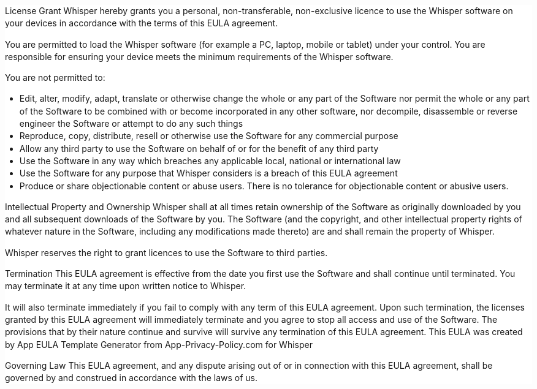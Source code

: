 License Grant
Whisper hereby grants you a personal, non-transferable, non-exclusive licence to use the Whisper software on your devices in accordance with the terms of this EULA agreement.

You are permitted to load the Whisper software (for example a PC, laptop, mobile or tablet) under your control. You are responsible for ensuring your device meets the minimum requirements of the Whisper software.

You are not permitted to:

- Edit, alter, modify, adapt, translate or otherwise change the whole or any part of the Software nor permit the whole or any part of the Software to be combined with or become incorporated in any other software, nor decompile, disassemble or reverse engineer the Software or attempt to do any such things
- Reproduce, copy, distribute, resell or otherwise use the Software for any commercial purpose
- Allow any third party to use the Software on behalf of or for the benefit of any third party
- Use the Software in any way which breaches any applicable local, national or international law
- Use the Software for any purpose that Whisper considers is a breach of this EULA agreement
- Produce or share objectionable content or abuse users. There is no tolerance for objectionable content or abusive users.


Intellectual Property and Ownership
Whisper shall at all times retain ownership of the Software as originally downloaded by you and all subsequent downloads of the Software by you. The Software (and the copyright, and other intellectual property rights of whatever nature in the Software, including any modifications made thereto) are and shall remain the property of Whisper.

Whisper reserves the right to grant licences to use the Software to third parties.

Termination
This EULA agreement is effective from the date you first use the Software and shall continue until terminated. You may terminate it at any time upon written notice to Whisper.

It will also terminate immediately if you fail to comply with any term of this EULA agreement. Upon such termination, the licenses granted by this EULA agreement will immediately terminate and you agree to stop all access and use of the Software. The provisions that by their nature continue and survive will survive any termination of this EULA agreement. This EULA was created by App EULA Template Generator from App-Privacy-Policy.com for Whisper

Governing Law
This EULA agreement, and any dispute arising out of or in connection with this EULA agreement, shall be governed by and construed in accordance with the laws of us.
